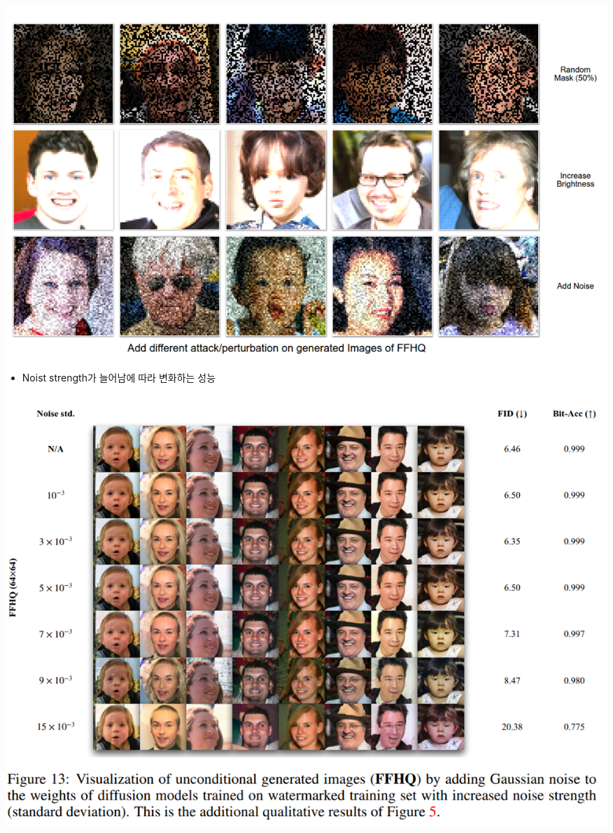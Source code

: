 <img src='./img12.png'>
</p>


- Noist strength가 늘어남에 따라 변화하는 성능

<p align="center">
<img src='./img8.png'>